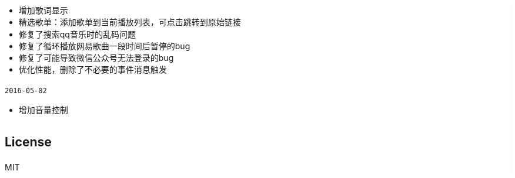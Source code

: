 * 增加歌词显示
* 精选歌单：添加歌单到当前播放列表，可点击跳转到原始链接
* 修复了搜索qq音乐时的乱码问题
* 修复了循环播放网易歌曲一段时间后暂停的bug
* 修复了可能导致微信公众号无法登录的bug
* 优化性能，删除了不必要的事件消息触发

`2016-05-02`

* 增加音量控制


License
--------
MIT
